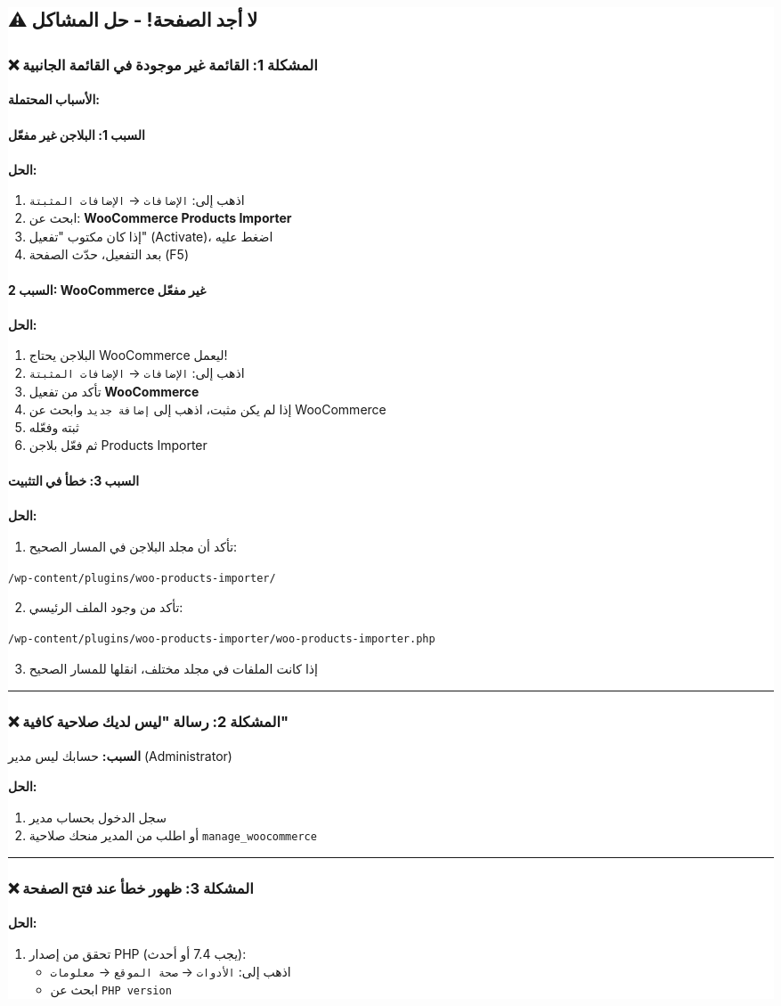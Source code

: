 
## ⚠️ لا أجد الصفحة! - حل المشاكل

### ❌ المشكلة 1: القائمة غير موجودة في القائمة الجانبية

**الأسباب المحتملة:**

#### السبب 1: البلاجن غير مفعّل
**الحل:**
1. اذهب إلى: `الإضافات` → `الإضافات المثبتة`
2. ابحث عن: **WooCommerce Products Importer**
3. إذا كان مكتوب "تفعيل" (Activate)، اضغط عليه
4. بعد التفعيل، حدّث الصفحة (F5)

#### السبب 2: WooCommerce غير مفعّل
**الحل:**
1. البلاجن يحتاج WooCommerce ليعمل!
2. اذهب إلى: `الإضافات` → `الإضافات المثبتة`
3. تأكد من تفعيل **WooCommerce**
4. إذا لم يكن مثبت، اذهب إلى `إضافة جديد` وابحث عن WooCommerce
5. ثبته وفعّله
6. ثم فعّل بلاجن Products Importer

#### السبب 3: خطأ في التثبيت
**الحل:**
1. تأكد أن مجلد البلاجن في المسار الصحيح:
```
/wp-content/plugins/woo-products-importer/
```
2. تأكد من وجود الملف الرئيسي:
```
/wp-content/plugins/woo-products-importer/woo-products-importer.php
```
3. إذا كانت الملفات في مجلد مختلف، انقلها للمسار الصحيح

---

### ❌ المشكلة 2: رسالة "ليس لديك صلاحية كافية"

**السبب:**
حسابك ليس مدير (Administrator)

**الحل:**
1. سجل الدخول بحساب مدير
2. أو اطلب من المدير منحك صلاحية `manage_woocommerce`

---

### ❌ المشكلة 3: ظهور خطأ عند فتح الصفحة

**الحل:**
1. تحقق من إصدار PHP (يجب 7.4 أو أحدث):
   - اذهب إلى: `الأدوات` → `صحة الموقع` → `معلومات`
   - ابحث عن `PHP version`
